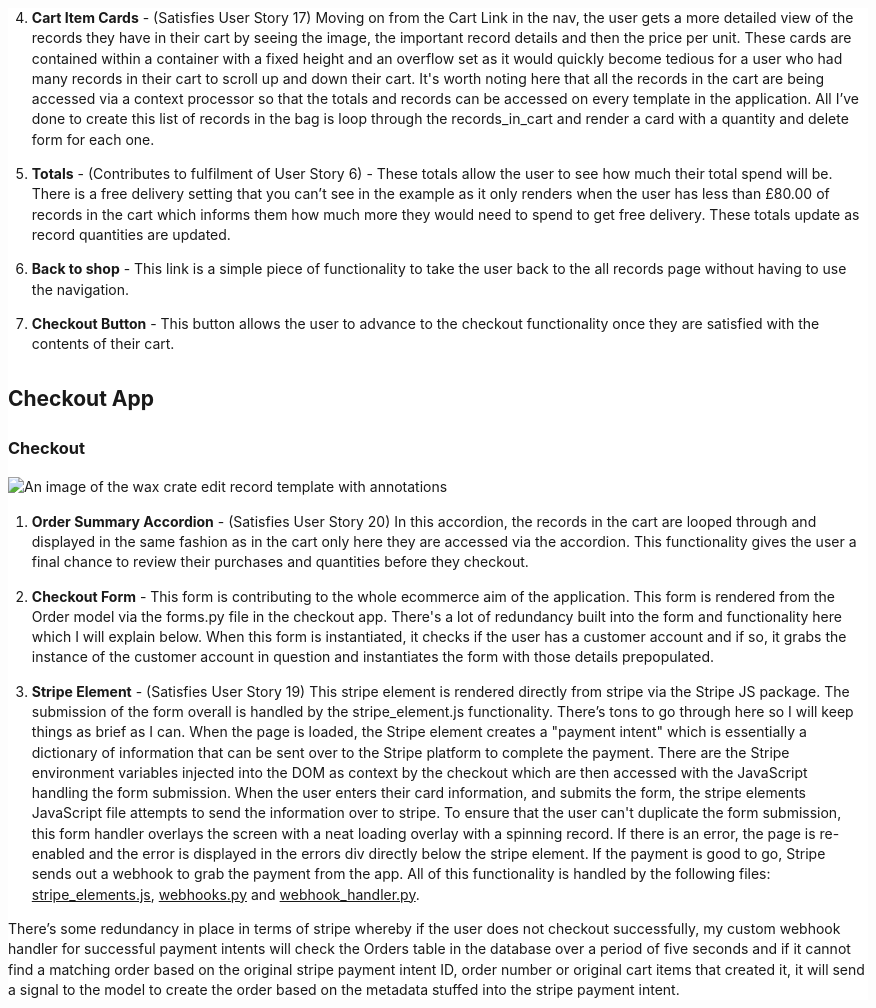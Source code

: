 4. **Cart Item Cards** - (Satisfies User Story 17) Moving on from the Cart Link in the nav, the user gets a more detailed view of the records they have in their cart by seeing the image, the important record details and then the price per unit. These cards are contained within a container with a fixed height and an overflow set as it would quickly become tedious for a user who had many records in their cart to scroll up and down their cart. It's worth noting here that all the records in the cart are being accessed via a context processor so that the totals and records can be accessed on every template in the application. All I’ve done to create this list of records in the bag is loop through the records_in_cart and render a card with a quantity and delete form for each one.

5. **Totals** - (Contributes to fulfilment of User Story 6) - These totals allow the user to see how much their total spend will be. There is a free delivery setting that you can’t see in the example as it only renders when the user has less than £80.00 of records in the cart which informs them how much more they would need to spend to get free delivery. These totals update as record quantities are updated.

6. **Back to shop** - This link is a simple piece of functionality to take the user back to the all records page without having to use the navigation.

7. **Checkout Button** - This button allows the user to advance to the checkout functionality once they are satisfied with the contents of their cart.

## **Checkout App**
### **Checkout**
<img src="readme-images/cart.png" width="1000" alt="An image of the wax crate edit record template with annotations">

1. **Order Summary Accordion** - (Satisfies User Story 20) In this accordion, the records in the cart are looped through and displayed in the same fashion as in the cart only here they are accessed via the accordion. This functionality gives the user a final chance to review their purchases and quantities before they checkout.

2. **Checkout Form** - This form is contributing to the whole ecommerce aim of the application. This form is rendered from the Order model via the forms.py file in the checkout app. There's a lot of redundancy built into the form and functionality here which I will explain below. When this form is instantiated, it checks if the user has a customer account and if so, it grabs the instance of the customer account in question and instantiates the form with those details prepopulated.

3. **Stripe Element** - (Satisfies User Story 19) This stripe element is rendered directly from stripe via the Stripe JS package. The submission of the form overall is handled by the stripe_element.js functionality. There’s tons to go through here so I will keep things as brief as I can. When the page is loaded, the Stripe element creates a "payment intent" which is essentially a dictionary of information that can be sent over to the Stripe platform to complete the payment. There are the Stripe environment variables injected into the DOM as context by the checkout which are then accessed with the JavaScript handling the form submission. When the user enters their card information, and submits the form, the stripe elements JavaScript file attempts to send the information over to stripe. To ensure that the user can't duplicate the form submission, this form handler overlays the screen with a neat loading overlay with a spinning record. If there is an error, the page is re-enabled and the error is displayed in the errors div directly below the stripe element. If the payment is good to go, Stripe sends out a webhook to grab the payment from the app. All of this functionality is handled by the following files: [stripe_elements.js](checkout/static/checkout/js/stripe_element.js), [webhooks.py](checkout/webhooks.py) and [webhook_handler.py](checkout/webhook_handler.py).

There’s some redundancy in place in terms of stripe whereby if the user does not checkout successfully, my custom webhook handler for successful payment intents will check the Orders table in the database over a period of five seconds and if it cannot find a matching order based on the original stripe payment intent ID, order number or original cart items that created it, it will send a signal to the model to create the order based on the metadata stuffed into the stripe payment intent.
